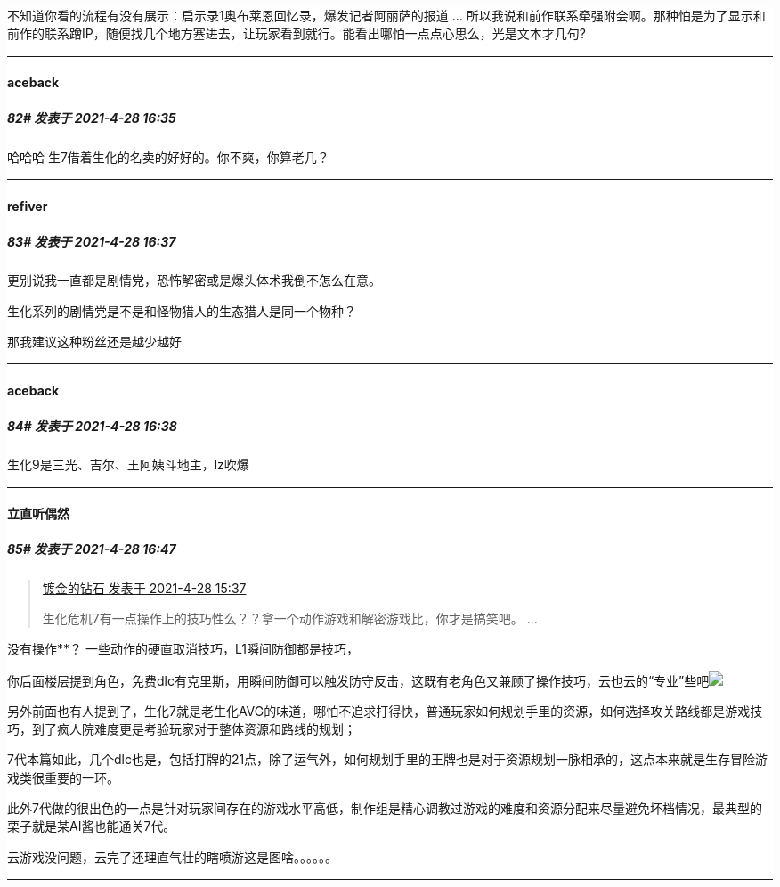 不知道你看的流程有没有展示：启示录1奥布莱恩回忆录，爆发记者阿丽萨的报道 ...</blockquote>
所以我说和前作联系牵强附会啊。那种怕是为了显示和前作的联系蹭IP，随便找几个地方塞进去，让玩家看到就行。能看出哪怕一点点心思么，光是文本才几句?


*****

####  aceback  
##### 82#       发表于 2021-4-28 16:35


哈哈哈 生7借着生化的名卖的好好的。你不爽，你算老几？


*****

####  refiver  
##### 83#       发表于 2021-4-28 16:37


更别说我一直都是剧情党，恐怖解密或是爆头体术我倒不怎么在意。


生化系列的剧情党是不是和怪物猎人的生态猎人是同一个物种？

那我建议这种粉丝还是越少越好


*****

####  aceback  
##### 84#       发表于 2021-4-28 16:38


生化9是三光、吉尔、王阿姨斗地主，lz吹爆


*****

####  立直听偶然  
##### 85#       发表于 2021-4-28 16:47


<blockquote><a href="httphttps://bbs.saraba1st.com/2b/forum.php?mod=redirect&amp;goto=findpost&amp;pid=51089069&amp;ptid=2001321" target="_blank">镀金的钻石 发表于 2021-4-28 15:37</a>

生化危机7有一点操作上的技巧性么？？拿一个动作游戏和解密游戏比，你才是搞笑吧。 ...</blockquote>
没有操作**？ 一些动作的硬直取消技巧，L1瞬间防御都是技巧，

你后面楼层提到角色，免费dlc有克里斯，用瞬间防御可以触发防守反击，这既有老角色又兼顾了操作技巧，云也云的“专业”些吧<img src="https://static.saraba1st.com/image/smiley/face2017/064.png" referrerpolicy="no-referrer">


另外前面也有人提到了，生化7就是老生化AVG的味道，哪怕不追求打得快，普通玩家如何规划手里的资源，如何选择攻关路线都是游戏技巧，到了疯人院难度更是考验玩家对于整体资源和路线的规划；

7代本篇如此，几个dlc也是，包括打牌的21点，除了运气外，如何规划手里的王牌也是对于资源规划一脉相承的，这点本来就是生存冒险游戏类很重要的一环。

此外7代做的很出色的一点是针对玩家间存在的游戏水平高低，制作组是精心调教过游戏的难度和资源分配来尽量避免坏档情况，最典型的栗子就是某AI酱也能通关7代。


云游戏没问题，云完了还理直气壮的瞎喷游这是图啥。。。。。。


*****
